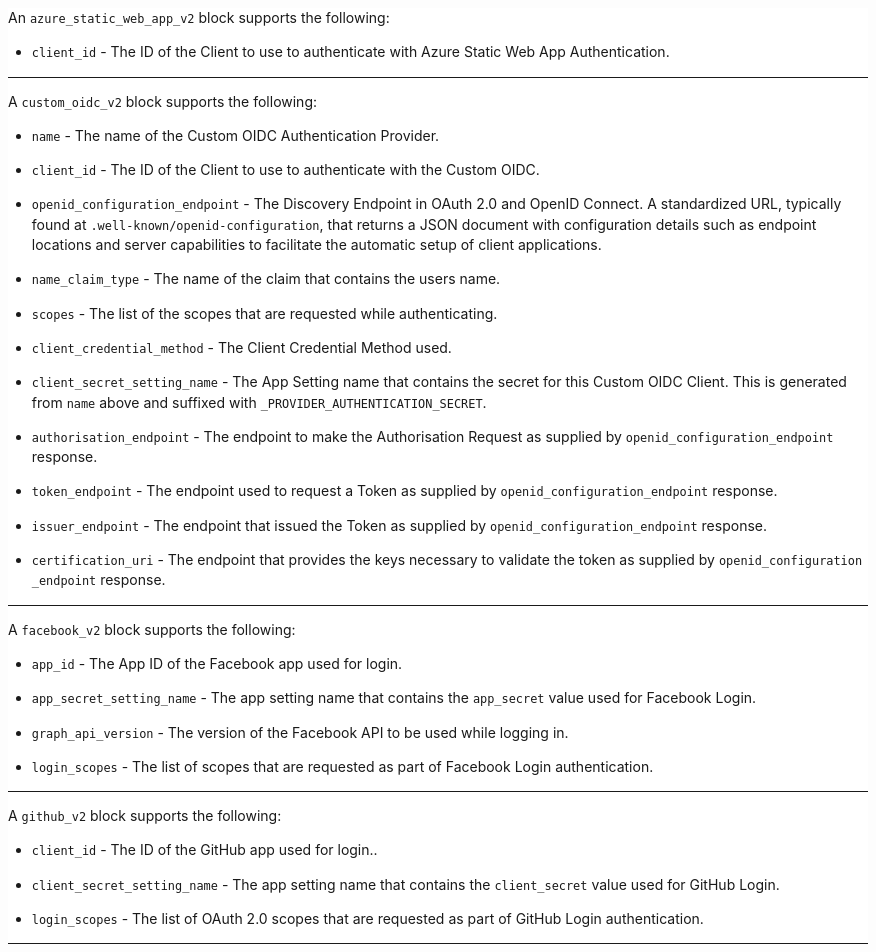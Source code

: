 An `azure_static_web_app_v2` block supports the following:

* `client_id` - The ID of the Client to use to authenticate with Azure Static Web App Authentication.

---

A `custom_oidc_v2` block supports the following:

* `name` - The name of the Custom OIDC Authentication Provider.

* `client_id` - The ID of the Client to use to authenticate with the Custom OIDC.

* `openid_configuration_endpoint` - The Discovery Endpoint in OAuth 2.0 and OpenID Connect. A standardized URL, typically found at `.well-known/openid-configuration`, that returns a JSON document with configuration details such as endpoint locations and server capabilities to facilitate the automatic setup of client applications.

* `name_claim_type` - The name of the claim that contains the users name.

* `scopes` - The list of the scopes that are requested while authenticating.

* `client_credential_method` - The Client Credential Method used.

* `client_secret_setting_name` - The App Setting name that contains the secret for this Custom OIDC Client. This is generated from `name` above and suffixed with `_PROVIDER_AUTHENTICATION_SECRET`.

* `authorisation_endpoint` - The endpoint to make the Authorisation Request as supplied by `openid_configuration_endpoint` response.

* `token_endpoint` - The endpoint used to request a Token as supplied by `openid_configuration_endpoint` response.

* `issuer_endpoint` - The endpoint that issued the Token as supplied by `openid_configuration_endpoint` response.

* `certification_uri` - The endpoint that provides the keys necessary to validate the token as supplied by `openid_configuration_endpoint` response.

---

A `facebook_v2` block supports the following:

* `app_id` - The App ID of the Facebook app used for login.

* `app_secret_setting_name` - The app setting name that contains the `app_secret` value used for Facebook Login.

* `graph_api_version` - The version of the Facebook API to be used while logging in.

* `login_scopes` - The list of scopes that are requested as part of Facebook Login authentication.

---

A `github_v2` block supports the following:

* `client_id` - The ID of the GitHub app used for login..

* `client_secret_setting_name` - The app setting name that contains the `client_secret` value used for GitHub Login.

* `login_scopes` - The list of OAuth 2.0 scopes that are requested as part of GitHub Login authentication.

---